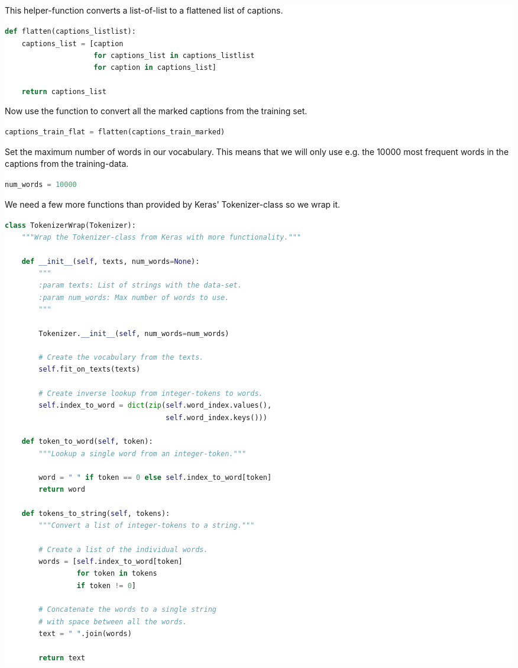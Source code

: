 

This helper-function converts a list-of-list to a flattened list of captions.


```python
def flatten(captions_listlist):
    captions_list = [caption
                     for captions_list in captions_listlist
                     for caption in captions_list]

    return captions_list
```

Now use the function to convert all the marked captions from the training set.


```python
captions_train_flat = flatten(captions_train_marked)
```

Set the maximum number of words in our vocabulary. This means that we will only use e.g. the 10000 most frequent words in the captions from the training-data.


```python
num_words = 10000
```

We need a few more functions than provided by Keras' Tokenizer-class so we wrap it.


```python
class TokenizerWrap(Tokenizer):
    """Wrap the Tokenizer-class from Keras with more functionality."""

    def __init__(self, texts, num_words=None):
        """
        :param texts: List of strings with the data-set.
        :param num_words: Max number of words to use.
        """

        Tokenizer.__init__(self, num_words=num_words)

        # Create the vocabulary from the texts.
        self.fit_on_texts(texts)

        # Create inverse lookup from integer-tokens to words.
        self.index_to_word = dict(zip(self.word_index.values(),
                                      self.word_index.keys()))

    def token_to_word(self, token):
        """Lookup a single word from an integer-token."""

        word = " " if token == 0 else self.index_to_word[token]
        return word

    def tokens_to_string(self, tokens):
        """Convert a list of integer-tokens to a string."""

        # Create a list of the individual words.
        words = [self.index_to_word[token]
                 for token in tokens
                 if token != 0]

        # Concatenate the words to a single string
        # with space between all the words.
        text = " ".join(words)

        return text

```
